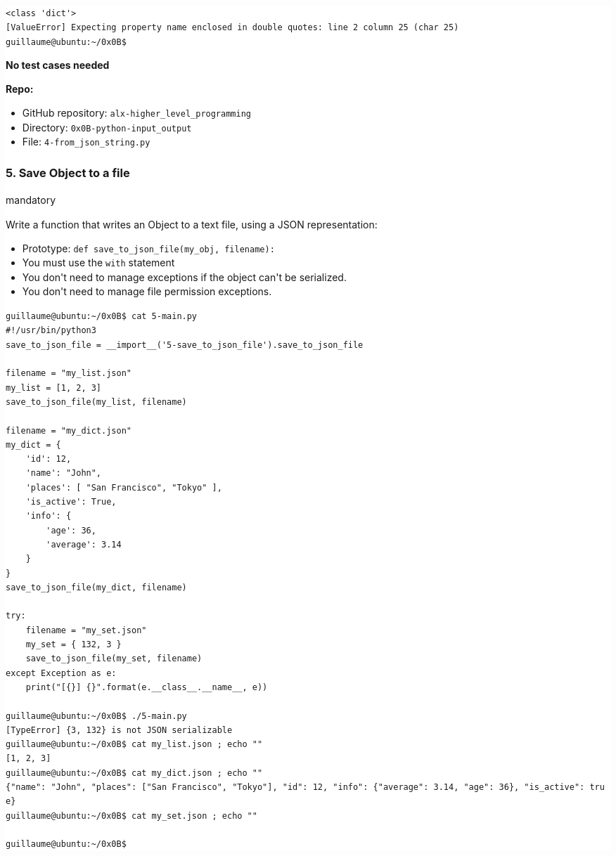 ```
<class 'dict'>
[ValueError] Expecting property name enclosed in double quotes: line 2 column 25 (char 25)
guillaume@ubuntu:~/0x0B$

```

**No test cases needed**

**Repo:**

-   GitHub repository: `alx-higher_level_programming`
-   Directory: `0x0B-python-input_output`
-   File: `4-from_json_string.py`

### 5\. Save Object to a file

mandatory

Write a function that writes an Object to a text file, using a JSON representation:

-   Prototype: `def save_to_json_file(my_obj, filename):`
-   You must use the `with` statement
-   You don't need to manage exceptions if the object can't be serialized.
-   You don't need to manage file permission exceptions.

```
guillaume@ubuntu:~/0x0B$ cat 5-main.py
#!/usr/bin/python3
save_to_json_file = __import__('5-save_to_json_file').save_to_json_file

filename = "my_list.json"
my_list = [1, 2, 3]
save_to_json_file(my_list, filename)

filename = "my_dict.json"
my_dict = {
    'id': 12,
    'name': "John",
    'places': [ "San Francisco", "Tokyo" ],
    'is_active': True,
    'info': {
        'age': 36,
        'average': 3.14
    }
}
save_to_json_file(my_dict, filename)

try:
    filename = "my_set.json"
    my_set = { 132, 3 }
    save_to_json_file(my_set, filename)
except Exception as e:
    print("[{}] {}".format(e.__class__.__name__, e))

guillaume@ubuntu:~/0x0B$ ./5-main.py
[TypeError] {3, 132} is not JSON serializable
guillaume@ubuntu:~/0x0B$ cat my_list.json ; echo ""
[1, 2, 3]
guillaume@ubuntu:~/0x0B$ cat my_dict.json ; echo ""
{"name": "John", "places": ["San Francisco", "Tokyo"], "id": 12, "info": {"average": 3.14, "age": 36}, "is_active": true}
guillaume@ubuntu:~/0x0B$ cat my_set.json ; echo ""

guillaume@ubuntu:~/0x0B$

```
